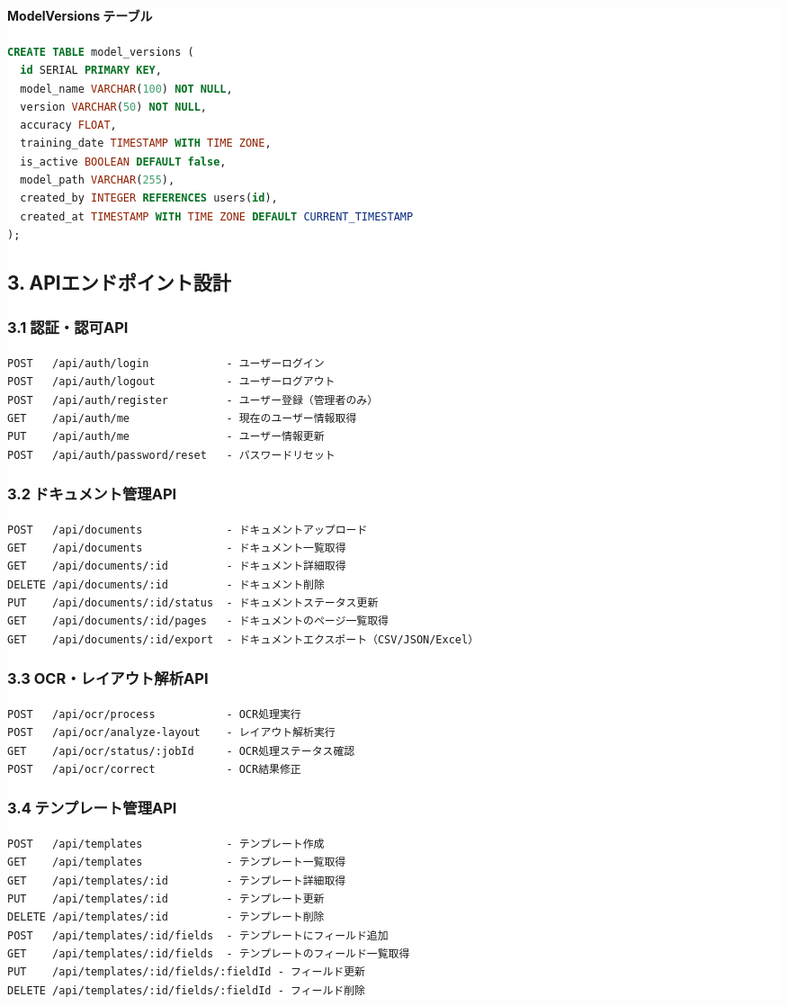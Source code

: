 #### ModelVersions テーブル
```sql
CREATE TABLE model_versions (
  id SERIAL PRIMARY KEY,
  model_name VARCHAR(100) NOT NULL,
  version VARCHAR(50) NOT NULL,
  accuracy FLOAT,
  training_date TIMESTAMP WITH TIME ZONE,
  is_active BOOLEAN DEFAULT false,
  model_path VARCHAR(255),
  created_by INTEGER REFERENCES users(id),
  created_at TIMESTAMP WITH TIME ZONE DEFAULT CURRENT_TIMESTAMP
);
```

## 3. APIエンドポイント設計

### 3.1 認証・認可API

```
POST   /api/auth/login            - ユーザーログイン
POST   /api/auth/logout           - ユーザーログアウト
POST   /api/auth/register         - ユーザー登録（管理者のみ）
GET    /api/auth/me               - 現在のユーザー情報取得
PUT    /api/auth/me               - ユーザー情報更新
POST   /api/auth/password/reset   - パスワードリセット
```

### 3.2 ドキュメント管理API

```
POST   /api/documents             - ドキュメントアップロード
GET    /api/documents             - ドキュメント一覧取得
GET    /api/documents/:id         - ドキュメント詳細取得
DELETE /api/documents/:id         - ドキュメント削除
PUT    /api/documents/:id/status  - ドキュメントステータス更新
GET    /api/documents/:id/pages   - ドキュメントのページ一覧取得
GET    /api/documents/:id/export  - ドキュメントエクスポート（CSV/JSON/Excel）
```

### 3.3 OCR・レイアウト解析API

```
POST   /api/ocr/process           - OCR処理実行
POST   /api/ocr/analyze-layout    - レイアウト解析実行
GET    /api/ocr/status/:jobId     - OCR処理ステータス確認
POST   /api/ocr/correct           - OCR結果修正
```

### 3.4 テンプレート管理API

```
POST   /api/templates             - テンプレート作成
GET    /api/templates             - テンプレート一覧取得
GET    /api/templates/:id         - テンプレート詳細取得
PUT    /api/templates/:id         - テンプレート更新
DELETE /api/templates/:id         - テンプレート削除
POST   /api/templates/:id/fields  - テンプレートにフィールド追加
GET    /api/templates/:id/fields  - テンプレートのフィールド一覧取得
PUT    /api/templates/:id/fields/:fieldId - フィールド更新
DELETE /api/templates/:id/fields/:fieldId - フィールド削除
```
